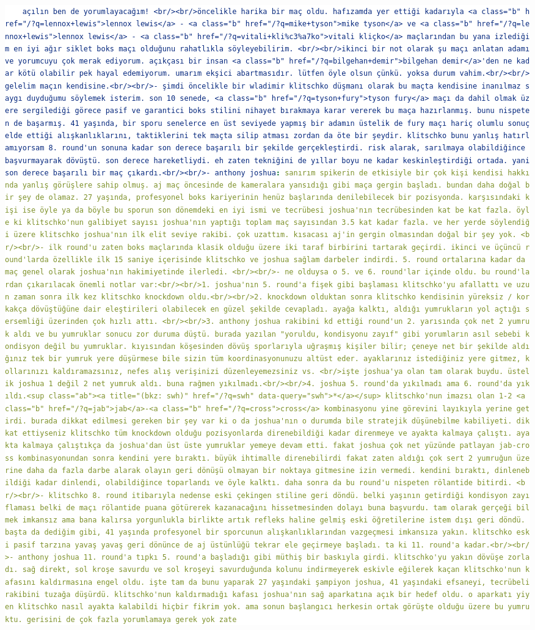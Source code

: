 ```yaml
    açılın ben de yorumlayacağım! <br/><br/>öncelikle harika bir maç oldu. hafızamda yer ettiği kadarıyla <a class="b" href="/?q=lennox+lewis">lennox lewis</a> - <a class="b" href="/?q=mike+tyson">mike tyson</a> ve <a class="b" href="/?q=lennox+lewis">lennox lewis</a> - <a class="b" href="/?q=vitali+kli%c3%a7ko">vitali kliçko</a> maçlarından bu yana izlediğim en iyi ağır siklet boks maçı olduğunu rahatlıkla söyleyebilirim. <br/><br/>ikinci bir not olarak şu maçı anlatan adamı ve yorumcuyu çok merak ediyorum. açıkçası bir insan <a class="b" href="/?q=bilgehan+demir">bilgehan demir</a>'den ne kadar kötü olabilir pek hayal edemiyorum. umarım ekşici abartmasıdır. lütfen öyle olsun çünkü. yoksa durum vahim.<br/><br/>gelelim maçın kendisine.<br/><br/>- şimdi öncelikle bir wladimir klitschko düşmanı olarak bu maçta kendisine inanılmaz saygı duyduğumu söylemek isterim. son 10 senede, <a class="b" href="/?q=tyson+fury">tyson fury</a> maçı da dahil olmak üzere sergilediği görece pasif ve garantici boks stilini nihayet bırakmaya karar vererek bu maça hazırlanmış. bunu nispeten de başarmış. 41 yaşında, bir sporu senelerce en üst seviyede yapmış bir adamın üstelik de fury maçı hariç olumlu sonuç elde ettiği alışkanlıklarını, taktiklerini tek maçta silip atması zordan da öte bir şeydir. klitschko bunu yanlış hatırlamıyorsam 8. round'un sonuna kadar son derece başarılı bir şekilde gerçekleştirdi. risk alarak, sarılmaya olabildiğince başvurmayarak dövüştü. son derece hareketliydi. eh zaten tekniğini de yıllar boyu ne kadar keskinleştirdiği ortada. yani son derece başarılı bir maç çıkardı.<br/><br/>- anthony joshua: sanırım spikerin de etkisiyle bir çok kişi kendisi hakkında yanlış görüşlere sahip olmuş. aj maç öncesinde de kameralara yansıdığı gibi maça gergin başladı. bundan daha doğal bir şey de olamaz. 27 yaşında, profesyonel boks kariyerinin henüz başlarında denilebilecek bir pozisyonda. karşısındaki kişi ise öyle ya da böyle bu sporun son dönemdeki en iyi ismi ve tecrübesi joshua'nın tecrübesinden kat be kat fazla. öyle ki klitschko'nun galibiyet sayısı joshua'nın yaptığı toplam maç sayısından 3.5 kat kadar fazla. ve her yerde söylendiği üzere klitschko joshua'nın ilk elit seviye rakibi. çok uzattım. kısacası aj'in gergin olmasından doğal bir şey yok. <br/><br/>- ilk round'u zaten boks maçlarında klasik olduğu üzere iki taraf birbirini tartarak geçirdi. ikinci ve üçüncü round'larda özellikle ilk 15 saniye içerisinde klitschko ve joshua sağlam darbeler indirdi. 5. round ortalarına kadar da maç genel olarak joshua'nın hakimiyetinde ilerledi. <br/><br/>- ne olduysa o 5. ve 6. round'lar içinde oldu. bu round'lardan çıkarılacak önemli notlar var:<br/><br/>1. joshua'nın 5. round'a fişek gibi başlaması klitschko'yu afallattı ve uzun zaman sonra ilk kez klitschko knockdown oldu.<br/><br/>2. knockdown olduktan sonra klitschko kendisinin yüreksiz / korkakça dövüştüğüne dair eleştirileri olabilecek en güzel şekilde cevapladı. ayağa kalktı, aldığı yumrukların yol açtığı sersemliği üzerinden çok hızlı attı. <br/><br/>3. anthony joshua rakibini kd ettiği round'un 2. yarısında çok net 2 yumruk aldı ve bu yumruklar sonucu zor duruma düştü. burada yazılan "yoruldu, kondisyonu zayıf" gibi yorumların asıl sebebi kondisyon değil bu yumruklar. kıyısından köşesinden dövüş sporlarıyla uğraşmış kişiler bilir; çeneye net bir şekilde aldığınız tek bir yumruk yere düşürmese bile sizin tüm koordinasyonunuzu altüst eder. ayaklarınız istediğiniz yere gitmez, kollarınızı kaldıramazsınız, nefes alış verişinizi düzenleyemezsiniz vs. <br/>işte joshua'ya olan tam olarak buydu. üstelik joshua 1 değil 2 net yumruk aldı. buna rağmen yıkılmadı.<br/><br/>4. joshua 5. round'da yıkılmadı ama 6. round'da yıkıldı.<sup class="ab"><a title="(bkz: swh)" href="/?q=swh" data-query="swh">*</a></sup> klitschko'nun imazsı olan 1-2 <a class="b" href="/?q=jab">jab</a>-<a class="b" href="/?q=cross">cross</a> kombinasyonu yine görevini layıkıyla yerine getirdi. burada dikkat edilmesi gereken bir şey var ki o da joshua'nın o durumda bile stratejik düşünebilme kabiliyeti. dikkat ettiyseniz klitschko tüm knockdown olduğu pozisyonlarda direnebildiği kadar direnmeye ve ayakta kalmaya çalıştı. ayakta kalmaya çalıştıkça da joshua'dan üst üste yumruklar yemeye devam etti. fakat joshua çok net yüzünde patlayan jab-cross kombinasyonundan sonra kendini yere bıraktı. büyük ihtimalle direnebilirdi fakat zaten aldığı çok sert 2 yumruğun üzerine daha da fazla darbe alarak olayın geri dönüşü olmayan bir noktaya gitmesine izin vermedi. kendini bıraktı, dinlenebildiği kadar dinlendi, olabildiğince toparlandı ve öyle kalktı. daha sonra da bu round'u nispeten rölantide bitirdi. <br/><br/>- klitschko 8. round itibarıyla nedense eski çekingen stiline geri döndü. belki yaşının getirdiği kondisyon zayıflaması belki de maçı rölantide puana götürerek kazanacağını hissetmesinden dolayı buna başvurdu. tam olarak gerçeği bilmek imkansız ama bana kalırsa yorgunlukla birlikte artık refleks haline gelmiş eski öğretilerine istem dışı geri döndü. başta da dediğim gibi, 41 yaşında profesyonel bir sporcunun alışkanlıklarından vazgeçmesi imkansıza yakın. klitschko eski pasif tarzına yavaş yavaş geri dönünce de aj üstünlüğü tekrar ele geçirmeye başladı. ta ki 11. round'a kadar.<br/><br/>- anthony joshua 11. round'a tıpkı 5. round'a başladığı gibi müthiş bir baskıyla girdi. klitschko'yu yakın dövüşe zorladı. sağ direkt, sol kroşe savurdu ve sol kroşeyi savurduğunda kolunu indirmeyerek eskivle eğilerek kaçan klitschko'nun kafasını kaldırmasına engel oldu. işte tam da bunu yaparak 27 yaşındaki şampiyon joshua, 41 yaşındaki efsaneyi, tecrübeli rakibini tuzağa düşürdü. klitschko'nun kaldırmadığı kafası joshua'nın sağ aparkatına açık bir hedef oldu. o aparkatı yiyen klitschko nasıl ayakta kalabildi hiçbir fikrim yok. ama sonun başlangıcı herkesin ortak görüşte olduğu üzere bu yumruktu. gerisini de çok fazla yorumlamaya gerek yok zate
```